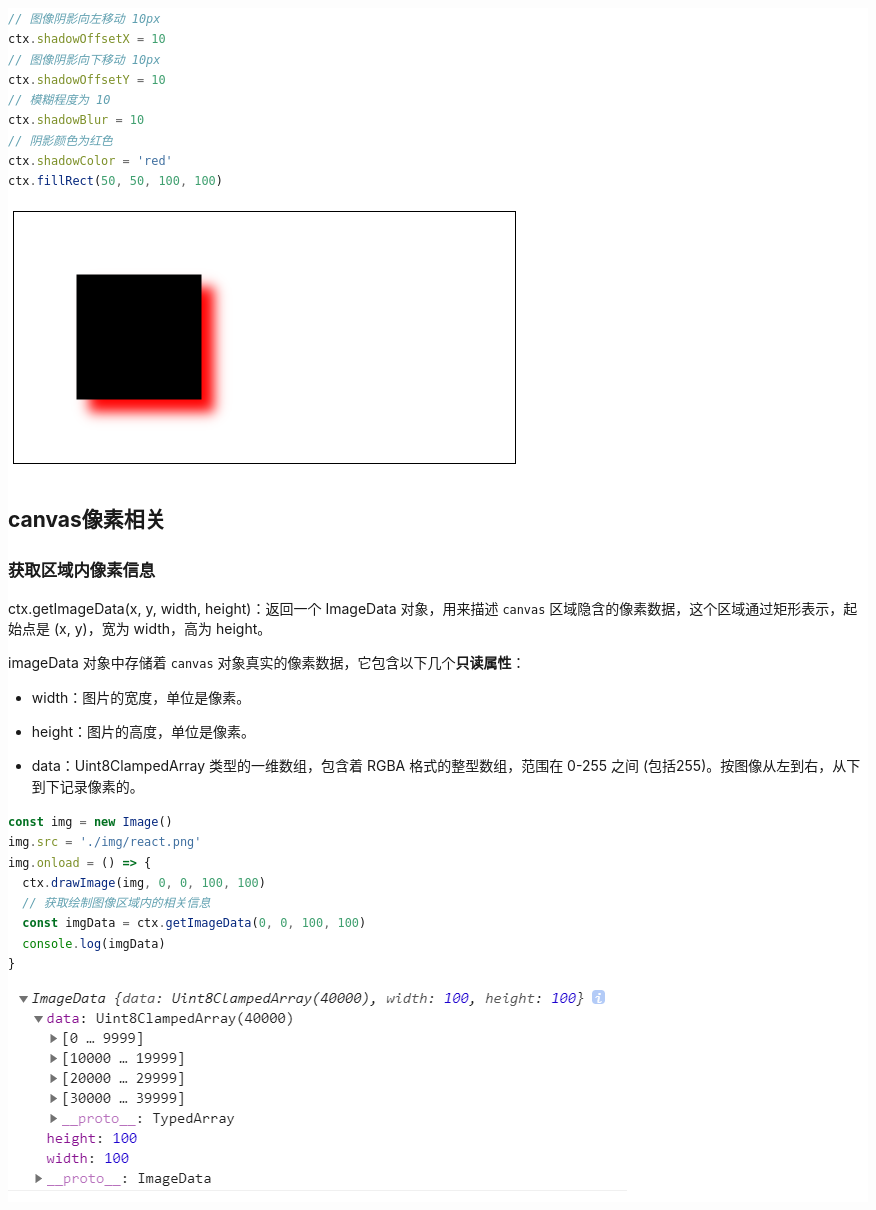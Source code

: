 ```js
// 图像阴影向左移动 10px
ctx.shadowOffsetX = 10
// 图像阴影向下移动 10px
ctx.shadowOffsetY = 10
// 模糊程度为 10
ctx.shadowBlur = 10
// 阴影颜色为红色
ctx.shadowColor = 'red'
ctx.fillRect(50, 50, 100, 100)
```

![canvas阴影](./img/shadow.png)

## canvas像素相关

### 获取区域内像素信息

ctx.getImageData(x, y, width, height)：返回一个 ImageData 对象，用来描述 `canvas` 区域隐含的像素数据，这个区域通过矩形表示，起始点是 (x, y)，宽为 width，高为 height。

imageData 对象中存储着 `canvas` 对象真实的像素数据，它包含以下几个**只读属性**：

- width：图片的宽度，单位是像素。

- height：图片的高度，单位是像素。

- data：Uint8ClampedArray 类型的一维数组，包含着 RGBA 格式的整型数组，范围在 0-255 之间 (包括255)。按图像从左到右，从下到下记录像素的。

```js
const img = new Image()
img.src = './img/react.png'
img.onload = () => {
  ctx.drawImage(img, 0, 0, 100, 100)
  // 获取绘制图像区域内的相关信息
  const imgData = ctx.getImageData(0, 0, 100, 100)
  console.log(imgData)
}
```

![图片像素信息](./img/getImageData.png)

